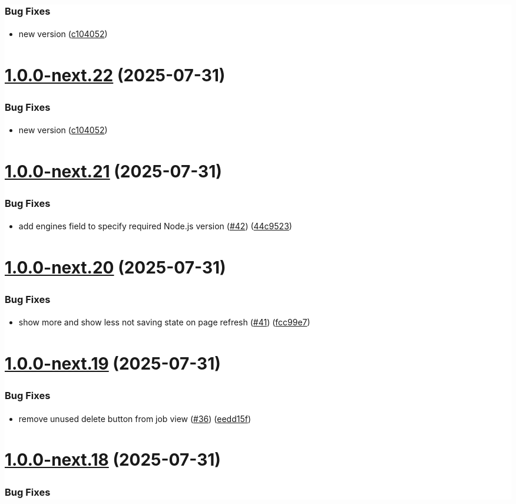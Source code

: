 ### Bug Fixes

* new version ([c104052](https://github.com/sidequestjs/sidequest/commit/c1040523dc2bbaeeb03ccc4284e32738a840ddcb))

# [1.0.0-next.22](https://github.com/sidequestjs/sidequest/compare/v1.0.0-next.21...v1.0.0-next.22) (2025-07-31)


### Bug Fixes

* new version ([c104052](https://github.com/sidequestjs/sidequest/commit/c1040523dc2bbaeeb03ccc4284e32738a840ddcb))

# [1.0.0-next.21](https://github.com/sidequestjs/sidequest/compare/v1.0.0-next.20...v1.0.0-next.21) (2025-07-31)


### Bug Fixes

* add engines field to specify required Node.js version ([#42](https://github.com/sidequestjs/sidequest/issues/42)) ([44c9523](https://github.com/sidequestjs/sidequest/commit/44c952332dc5009186356350d5ecbe45f2c55f83))

# [1.0.0-next.20](https://github.com/sidequestjs/sidequest/compare/v1.0.0-next.19...v1.0.0-next.20) (2025-07-31)


### Bug Fixes

* show more and show less not saving state on page refresh ([#41](https://github.com/sidequestjs/sidequest/issues/41)) ([fcc99e7](https://github.com/sidequestjs/sidequest/commit/fcc99e77c2db4ff8dc7018913c2d9355aa88e1a8))

# [1.0.0-next.19](https://github.com/sidequestjs/sidequest/compare/v1.0.0-next.18...v1.0.0-next.19) (2025-07-31)


### Bug Fixes

* remove unused delete button from job view ([#36](https://github.com/sidequestjs/sidequest/issues/36)) ([eedd15f](https://github.com/sidequestjs/sidequest/commit/eedd15f47afe18d8cd2cc9359474ee24e8f8f541))

# [1.0.0-next.18](https://github.com/sidequestjs/sidequest/compare/v1.0.0-next.17...v1.0.0-next.18) (2025-07-31)


### Bug Fixes
